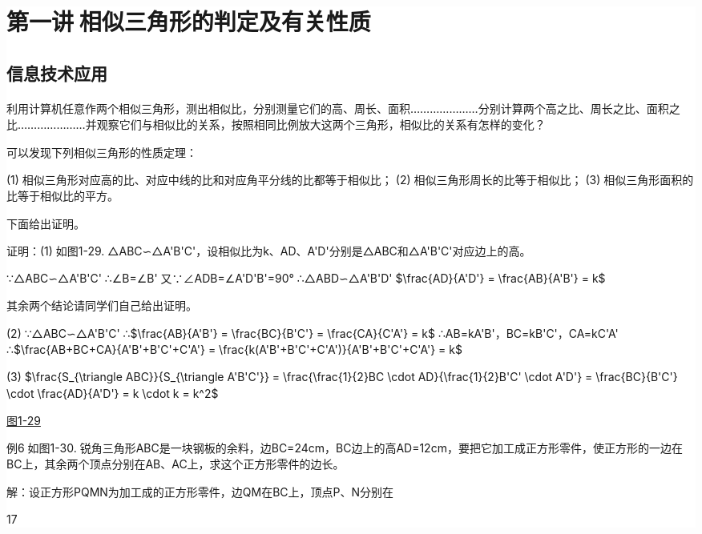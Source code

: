 # 第一讲 相似三角形的判定及有关性质

## 信息技术应用

利用计算机任意作两个相似三角形，测出相似比，分别测量它们的高、周长、面积…………………分别计算两个高之比、周长之比、面积之比…………………并观察它们与相似比的关系，按照相同比例放大这两个三角形，相似比的关系有怎样的变化？

可以发现下列相似三角形的性质定理：

(1) 相似三角形对应高的比、对应中线的比和对应角平分线的比都等于相似比；
(2) 相似三角形周长的比等于相似比；
(3) 相似三角形面积的比等于相似比的平方。

下面给出证明。

证明：(1) 如图1-29. △ABC∽△A'B'C'，设相似比为k、AD、A'D'分别是△ABC和△A'B'C'对应边上的高。

∵△ABC∽△A'B'C'
∴∠B=∠B'
又∵∠ADB=∠A'D'B'=90°
∴△ABD∽△A'B'D'
$\frac{AD}{A'D'} = \frac{AB}{A'B'} = k$

其余两个结论请同学们自己给出证明。

(2) ∵△ABC∽△A'B'C'
∴$\frac{AB}{A'B'} = \frac{BC}{B'C'} = \frac{CA}{C'A'} = k$
∴AB=kA'B'，BC=kB'C'，CA=kC'A'
∴$\frac{AB+BC+CA}{A'B'+B'C'+C'A'} = \frac{k(A'B'+B'C'+C'A')}{A'B'+B'C'+C'A'} = k$

(3) $\frac{S_{\triangle ABC}}{S_{\triangle A'B'C'}} = \frac{\frac{1}{2}BC \cdot AD}{\frac{1}{2}B'C' \cdot A'D'} = \frac{BC}{B'C'} \cdot \frac{AD}{A'D'} = k \cdot k = k^2$

[图1-29](images/1-29.png)

例6 如图1-30. 锐角三角形ABC是一块钢板的余料，边BC=24cm，BC边上的高AD=12cm，要把它加工成正方形零件，使正方形的一边在BC上，其余两个顶点分别在AB、AC上，求这个正方形零件的边长。

解：设正方形PQMN为加工成的正方形零件，边QM在BC上，顶点P、N分别在


17
